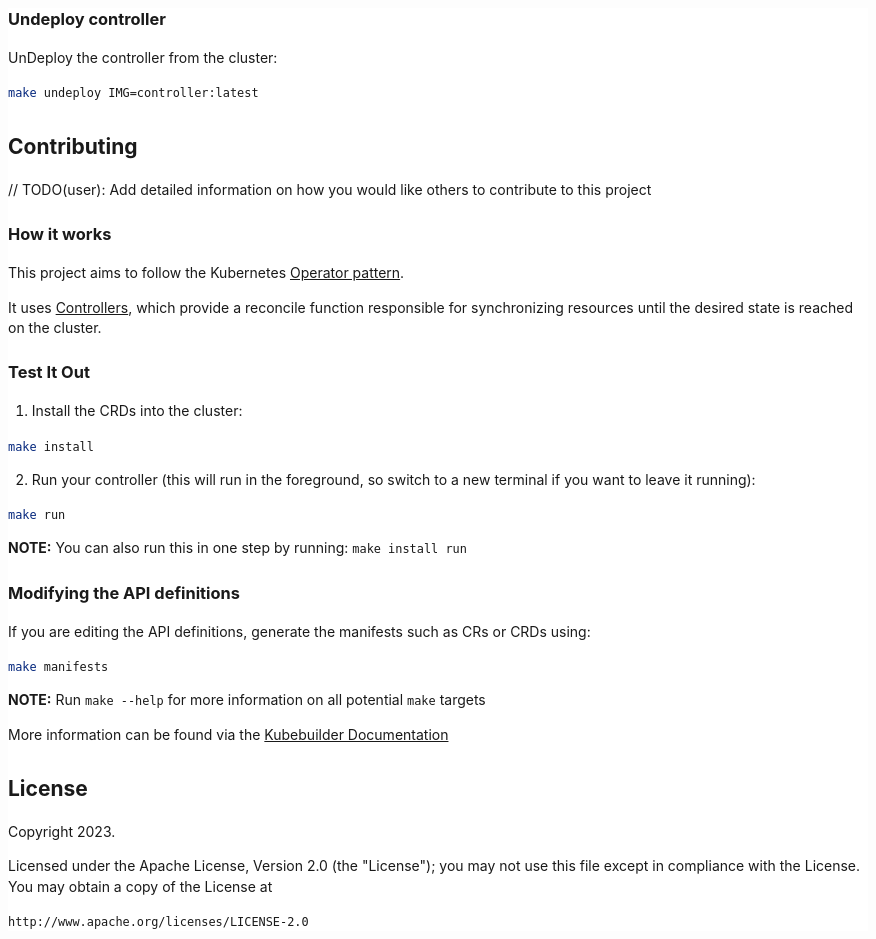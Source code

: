 ### Undeploy controller
UnDeploy the controller from the cluster:

```sh
make undeploy IMG=controller:latest
```

## Contributing
// TODO(user): Add detailed information on how you would like others to contribute to this project

### How it works
This project aims to follow the Kubernetes [Operator pattern](https://kubernetes.io/docs/concepts/extend-kubernetes/operator/).

It uses [Controllers](https://kubernetes.io/docs/concepts/architecture/controller/),
which provide a reconcile function responsible for synchronizing resources until the desired state is reached on the cluster.

### Test It Out
1. Install the CRDs into the cluster:

```sh
make install
```

2. Run your controller (this will run in the foreground, so switch to a new terminal if you want to leave it running):

```sh
make run
```

**NOTE:** You can also run this in one step by running: `make install run`

### Modifying the API definitions
If you are editing the API definitions, generate the manifests such as CRs or CRDs using:

```sh
make manifests
```

**NOTE:** Run `make --help` for more information on all potential `make` targets

More information can be found via the [Kubebuilder Documentation](https://book.kubebuilder.io/introduction.html)

## License

Copyright 2023.

Licensed under the Apache License, Version 2.0 (the "License");
you may not use this file except in compliance with the License.
You may obtain a copy of the License at

    http://www.apache.org/licenses/LICENSE-2.0
